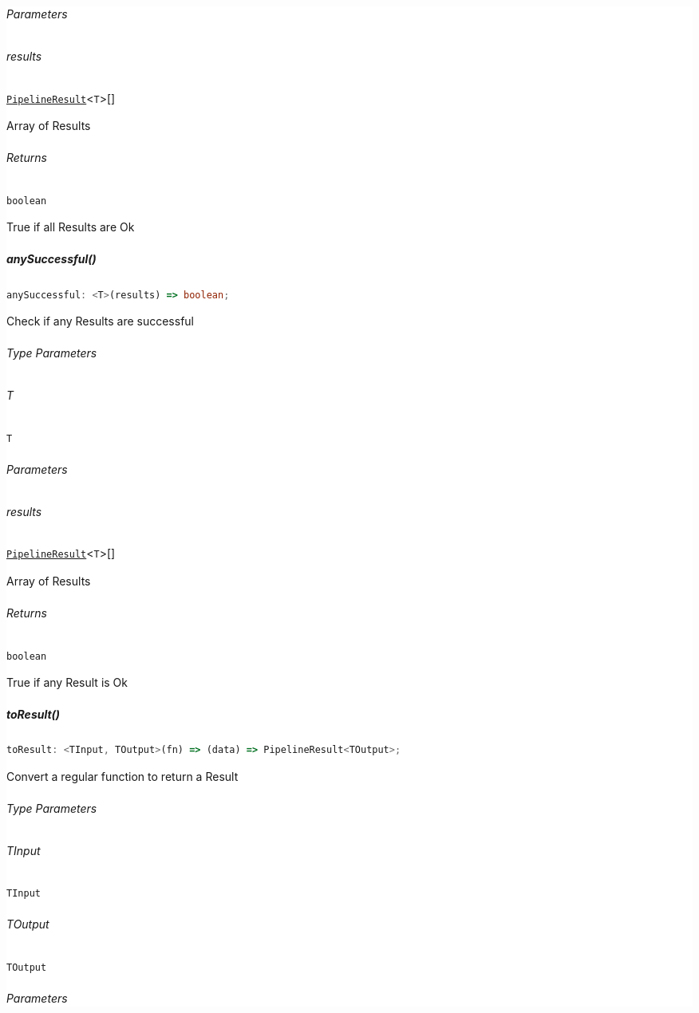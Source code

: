 ###### Parameters

###### results

[`PipelineResult`](#pipelineresult)\<`T`\>[]

Array of Results

###### Returns

`boolean`

True if all Results are Ok

##### anySuccessful()

```ts
anySuccessful: <T>(results) => boolean;
```

Check if any Results are successful

###### Type Parameters

###### T

`T`

###### Parameters

###### results

[`PipelineResult`](#pipelineresult)\<`T`\>[]

Array of Results

###### Returns

`boolean`

True if any Result is Ok

##### toResult()

```ts
toResult: <TInput, TOutput>(fn) => (data) => PipelineResult<TOutput>;
```

Convert a regular function to return a Result

###### Type Parameters

###### TInput

`TInput`

###### TOutput

`TOutput`

###### Parameters
